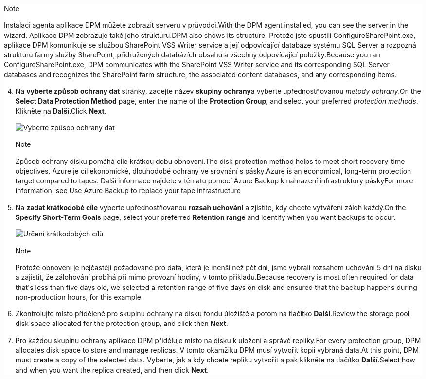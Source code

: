    > [!NOTE]
   > <span data-ttu-id="5b2aa-177">Instalaci agenta aplikace DPM můžete zobrazit serveru v průvodci.</span><span class="sxs-lookup"><span data-stu-id="5b2aa-177">With the DPM agent installed, you can see the server in the wizard.</span></span> <span data-ttu-id="5b2aa-178">Aplikace DPM zobrazuje také jeho strukturu.</span><span class="sxs-lookup"><span data-stu-id="5b2aa-178">DPM also shows its structure.</span></span> <span data-ttu-id="5b2aa-179">Protože jste spustili ConfigureSharePoint.exe, aplikace DPM komunikuje se službou SharePoint VSS Writer service a její odpovídající databáze systému SQL Server a rozpozná strukturu farmy služby SharePoint, přidružených databázích obsahu a všechny odpovídající položky.</span><span class="sxs-lookup"><span data-stu-id="5b2aa-179">Because you ran ConfigureSharePoint.exe, DPM communicates with the SharePoint VSS Writer service and its corresponding SQL Server databases and recognizes the SharePoint farm structure, the associated content databases, and any corresponding items.</span></span>
   > 
   > 
4. <span data-ttu-id="5b2aa-180">Na **vyberte způsob ochrany dat** stránky, zadejte název **skupiny ochrany**a vyberte upřednostňovanou *metody ochrany*.</span><span class="sxs-lookup"><span data-stu-id="5b2aa-180">On the **Select Data Protection Method** page, enter the name of the **Protection Group**, and select your preferred *protection methods*.</span></span> <span data-ttu-id="5b2aa-181">Klikněte na **Další**.</span><span class="sxs-lookup"><span data-stu-id="5b2aa-181">Click **Next**.</span></span>
   
    ![Vyberte způsob ochrany dat](./media/backup-azure-backup-sharepoint/select-data-protection-method1.png)
   
   > [!NOTE]
   > <span data-ttu-id="5b2aa-183">Způsob ochrany disku pomáhá cíle krátkou dobu obnovení.</span><span class="sxs-lookup"><span data-stu-id="5b2aa-183">The disk protection method helps to meet short recovery-time objectives.</span></span> <span data-ttu-id="5b2aa-184">Azure je cíl ekonomické, dlouhodobé ochrany ve srovnání s pásky.</span><span class="sxs-lookup"><span data-stu-id="5b2aa-184">Azure is an economical, long-term protection target compared to tapes.</span></span> <span data-ttu-id="5b2aa-185">Další informace najdete v tématu [pomocí Azure Backup k nahrazení infrastruktury pásky](https://azure.microsoft.com/documentation/articles/backup-azure-backup-cloud-as-tape/)</span><span class="sxs-lookup"><span data-stu-id="5b2aa-185">For more information, see [Use Azure Backup to replace your tape infrastructure](https://azure.microsoft.com/documentation/articles/backup-azure-backup-cloud-as-tape/)</span></span>
   > 
   > 
5. <span data-ttu-id="5b2aa-186">Na **zadat krátkodobé cíle** vyberte upřednostňovanou **rozsah uchování** a zjistíte, kdy chcete vytváření záloh každý.</span><span class="sxs-lookup"><span data-stu-id="5b2aa-186">On the **Specify Short-Term Goals** page, select your preferred **Retention range** and identify when you want backups to occur.</span></span>
   
    ![Určení krátkodobých cílů](./media/backup-azure-backup-sharepoint/specify-short-term-goals2.png)
   
   > [!NOTE]
   > <span data-ttu-id="5b2aa-188">Protože obnovení je nejčastěji požadované pro data, která je menší než pět dní, jsme vybrali rozsahem uchování 5 dní na disku a zajistit, že zálohování probíhá při mimo provozní hodiny, v tomto příkladu.</span><span class="sxs-lookup"><span data-stu-id="5b2aa-188">Because recovery is most often required for data that's less than five days old, we selected a retention range of five days on disk and ensured that the backup happens during non-production hours, for this example.</span></span>
   > 
   > 
6. <span data-ttu-id="5b2aa-189">Zkontrolujte místo přidělené pro skupinu ochrany na disku fondu úložiště a potom na tlačítko **Další**.</span><span class="sxs-lookup"><span data-stu-id="5b2aa-189">Review the storage pool disk space allocated for the protection group, and click then **Next**.</span></span>
7. <span data-ttu-id="5b2aa-190">Pro každou skupinu ochrany aplikace DPM přiděluje místo na disku k uložení a správě repliky.</span><span class="sxs-lookup"><span data-stu-id="5b2aa-190">For every protection group, DPM allocates disk space to store and manage replicas.</span></span> <span data-ttu-id="5b2aa-191">V tomto okamžiku DPM musí vytvořit kopii vybraná data.</span><span class="sxs-lookup"><span data-stu-id="5b2aa-191">At this point, DPM must create a copy of the selected data.</span></span> <span data-ttu-id="5b2aa-192">Vyberte, jak a kdy chcete repliku vytvořit a pak klikněte na tlačítko **Další**.</span><span class="sxs-lookup"><span data-stu-id="5b2aa-192">Select how and when you want the replica created, and then click **Next**.</span></span>
   